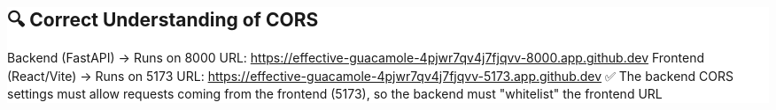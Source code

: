 
## 🔍 Correct Understanding of CORS

Backend (FastAPI) → Runs on 8000
URL: https://effective-guacamole-4pjwr7qv4j7fjqvv-8000.app.github.dev
Frontend (React/Vite) → Runs on 5173
URL: https://effective-guacamole-4pjwr7qv4j7fjqvv-5173.app.github.dev
✅ The backend CORS settings must allow requests coming from the frontend (5173), so the backend must "whitelist" the frontend URL

